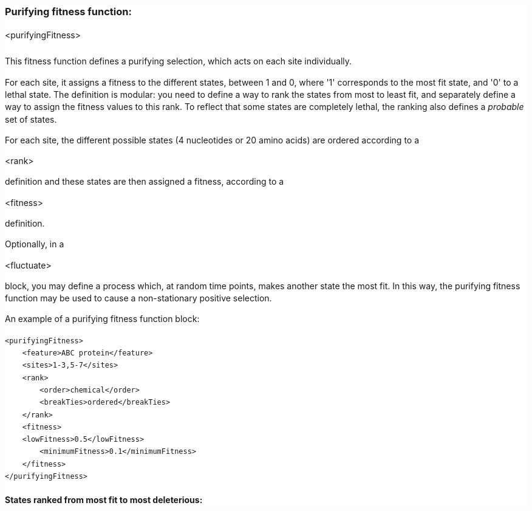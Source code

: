 ### Purifying fitness function: 

&lt;purifyingFitness&gt;

 ###

This fitness function defines a purifying selection, which acts on
each site individually.

For each site, it assigns a fitness to the different states, between 1
and 0, where '1' corresponds to the most fit state, and '0' to a
lethal state. The definition is modular: you need to define a way to
rank the states from most to least fit, and separately define a way to
assign the fitness values to this rank. To reflect that some states
are completely lethal, the ranking also defines a _probable_ set of
states.

For each site, the different possible states (4 nucleotides or 20
amino acids) are ordered according to a 

&lt;rank&gt;

 definition and these
states are then assigned a fitness, according to a 

&lt;fitness&gt;


definition.

Optionally, in a 

&lt;fluctuate&gt;

 block, you may define a process which, at
random time points, makes another state the most fit. In this way, the
purifying fitness function may be used to cause a non-stationary
positive selection.

An example of a purifying fitness function block:

```
<purifyingFitness>
    <feature>ABC protein</feature>
    <sites>1-3,5-7</sites>
    <rank>
        <order>chemical</order>
        <breakTies>ordered</breakTies>
    </rank>
    <fitness>
	<lowFitness>0.5</lowFitness>
        <minimumFitness>0.1</minimumFitness>
    </fitness>
</purifyingFitness>
```

#### States ranked from most fit to most deleterious: 

